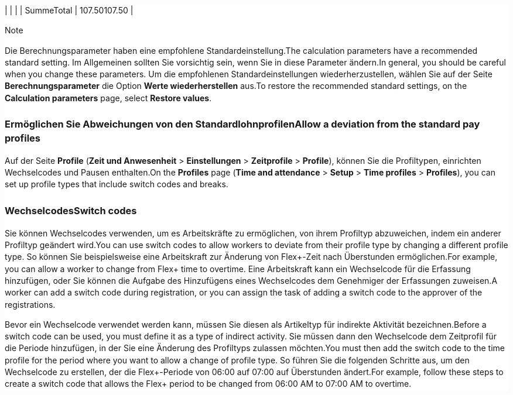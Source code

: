 |               |          |           | <span data-ttu-id="3f41a-336">Summe</span><span class="sxs-lookup"><span data-stu-id="3f41a-336">Total</span></span> | <span data-ttu-id="3f41a-337">107.50</span><span class="sxs-lookup"><span data-stu-id="3f41a-337">107.50</span></span>     |

> [!NOTE]
> <span data-ttu-id="3f41a-338">Die Berechnungsparameter haben eine empfohlene Standardeinstellung.</span><span class="sxs-lookup"><span data-stu-id="3f41a-338">The calculation parameters have a recommended standard setting.</span></span> <span data-ttu-id="3f41a-339">Im Allgemeinen sollten Sie vorsichtig sein, wenn Sie in diese Parameter ändern.</span><span class="sxs-lookup"><span data-stu-id="3f41a-339">In general, you should be careful when you change these parameters.</span></span> <span data-ttu-id="3f41a-340">Um die empfohlenen Standardeinstellungen wiederherzustellen, wählen Sie auf der Seite **Berechnungsparameter** die Option **Werte wiederherstellen** aus.</span><span class="sxs-lookup"><span data-stu-id="3f41a-340">To restore the recommended standard settings, on the **Calculation parameters** page, select **Restore values**.</span></span>

### <a name="allow-a-deviation-from-the-standard-pay-profiles"></a><span data-ttu-id="3f41a-341">Ermöglichen Sie Abweichungen von den Standardlohnprofilen</span><span class="sxs-lookup"><span data-stu-id="3f41a-341">Allow a deviation from the standard pay profiles</span></span>

<span data-ttu-id="3f41a-342">Auf der Seite **Profile** (**Zeit und Anwesenheit** &gt; **Einstellungen** &gt; **Zeitprofile** &gt; **Profile**), können Sie die Profiltypen, einrichten Wechselcodes und Pausen enthalten.</span><span class="sxs-lookup"><span data-stu-id="3f41a-342">On the **Profiles** page (**Time and attendance** &gt; **Setup** &gt; **Time profiles** &gt; **Profiles**), you can set up profile types that include switch codes and breaks.</span></span>

### <a name="switch-codes"></a><span data-ttu-id="3f41a-343">Wechselcodes</span><span class="sxs-lookup"><span data-stu-id="3f41a-343">Switch codes</span></span>

<span data-ttu-id="3f41a-344">Sie können Wechselcodes verwenden, um es Arbeitskräfte zu ermöglichen, von ihrem Profiltyp abzuweichen, indem ein anderer Profiltyp geändert wird.</span><span class="sxs-lookup"><span data-stu-id="3f41a-344">You can use switch codes to allow workers to deviate from their profile type by changing a different profile type.</span></span> <span data-ttu-id="3f41a-345">So können Sie beispielsweise eine Arbeitskraft zur Änderung von Flex+-Zeit nach Überstunden ermöglichen.</span><span class="sxs-lookup"><span data-stu-id="3f41a-345">For example, you can allow a worker to change from Flex+ time to overtime.</span></span> <span data-ttu-id="3f41a-346">Eine Arbeitskraft kann ein Wechselcode für die Erfassung hinzufügen, oder Sie können die Aufgabe des Hinzufügens eines Wechselcodes dem Genehmiger der Erfassungen zuweisen.</span><span class="sxs-lookup"><span data-stu-id="3f41a-346">A worker can add a switch code during registration, or you can assign the task of adding a switch code to the approver of the registrations.</span></span>

<span data-ttu-id="3f41a-347">Bevor ein Wechselcode verwendet werden kann, müssen Sie diesen als Artikeltyp für indirekte Aktivität bezeichnen.</span><span class="sxs-lookup"><span data-stu-id="3f41a-347">Before a switch code can be used, you must define it as a type of indirect activity.</span></span> <span data-ttu-id="3f41a-348">Sie müssen dann den Wechselcode dem Zeitprofil für die Periode hinzufügen, in der Sie eine Änderung des Profiltyps zulassen möchten.</span><span class="sxs-lookup"><span data-stu-id="3f41a-348">You must then add the switch code to the time profile for the period where you want to allow a change of profile type.</span></span> <span data-ttu-id="3f41a-349">So führen Sie die folgenden Schritte aus, um den Wechselcode zu erstellen, der die Flex+-Periode von 06:00 auf 07:00 auf Überstunden ändert.</span><span class="sxs-lookup"><span data-stu-id="3f41a-349">For example, follow these steps to create a switch code that allows the Flex+ period to be changed from 06:00 AM to 07:00 AM to overtime.</span></span>

